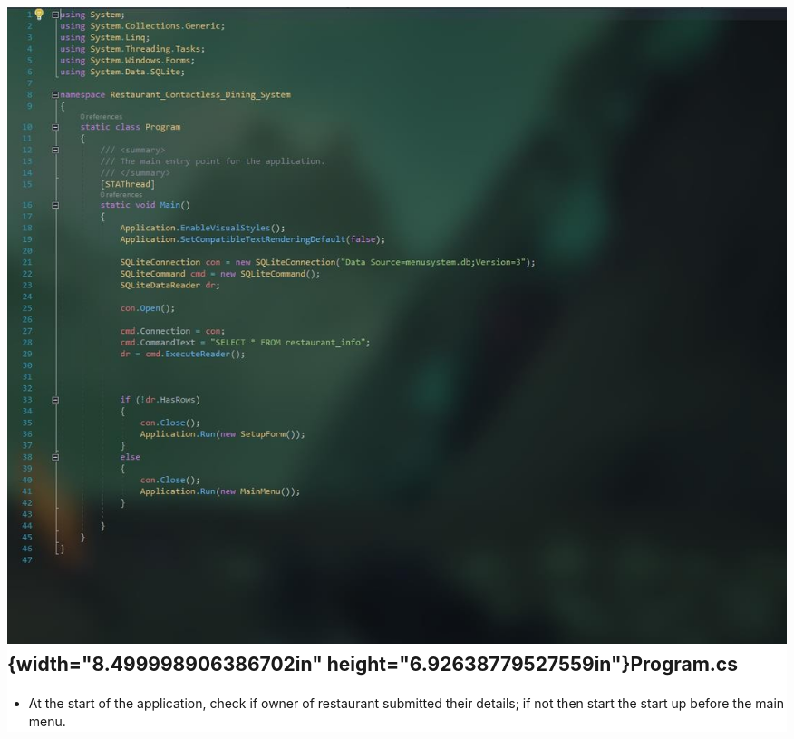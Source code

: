 ## ![](media/image47.jpeg){width="8.499998906386702in" height="6.92638779527559in"}Program.cs

-   At the start of the application, check if owner of restaurant
    submitted their details; if not then start the start up before the
    main menu.
